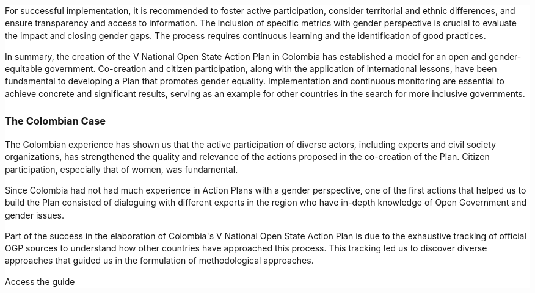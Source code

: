 For successful implementation, it is recommended to foster active participation, consider territorial and ethnic differences, and ensure transparency and access to information. The inclusion of specific metrics with gender perspective is crucial to evaluate the impact and closing gender gaps. The process requires continuous learning and the identification of good practices.

In summary, the creation of the V National Open State Action Plan in Colombia has established a model for an open and gender-equitable government. Co-creation and citizen participation, along with the application of international lessons, have been fundamental to developing a Plan that promotes gender equality. Implementation and continuous monitoring are essential to achieve concrete and significant results, serving as an example for other countries in the search for more inclusive governments.

### The Colombian Case

The Colombian experience has shown us that the active participation of diverse actors, including experts and civil society organizations, has strengthened the quality and relevance of the actions proposed in the co-creation of the Plan. Citizen participation, especially that of women, was fundamental.

Since Colombia had not had much experience in Action Plans with a gender perspective, one of the first actions that helped us to build the Plan consisted of dialoguing with different experts in the region who have in-depth knowledge of Open Government and gender issues.

Part of the success in the elaboration of Colombia's V National Open State Action Plan is due to the exhaustive tracking of official OGP sources to understand how other countries have approached this process. This tracking led us to discover diverse approaches that guided us in the formulation of methodological approaches.

[Access the guide](https://drive.google.com/file/d/1sINY3hiEOqQ3KRJtif9_FgBIrYyR8Mkb/view?usp=drive_link)
